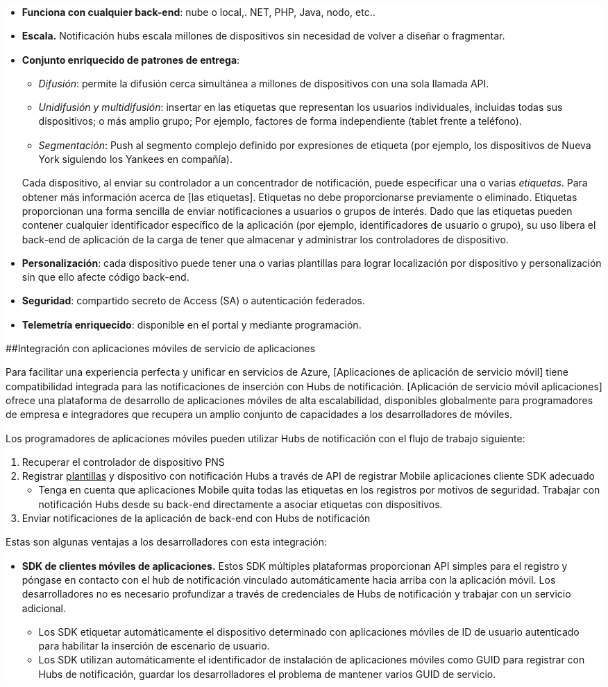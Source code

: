 - **Funciona con cualquier back-end**: nube o local,. NET, PHP, Java, nodo, etc..

- **Escala.** Notificación hubs escala millones de dispositivos sin necesidad de volver a diseñar o fragmentar.


- **Conjunto enriquecido de patrones de entrega**:

    - *Difusión*: permite la difusión cerca simultánea a millones de dispositivos con una sola llamada API.

    - *Unidifusión y multidifusión*: insertar en las etiquetas que representan los usuarios individuales, incluidas todas sus dispositivos; o más amplio grupo; Por ejemplo, factores de forma independiente (tablet frente a teléfono).

    - *Segmentación*: Push al segmento complejo definido por expresiones de etiqueta (por ejemplo, los dispositivos de Nueva York siguiendo los Yankees en compañía).

    Cada dispositivo, al enviar su controlador a un concentrador de notificación, puede especificar una o varias _etiquetas_. Para obtener más información acerca de [las etiquetas]. Etiquetas no debe proporcionarse previamente o eliminado. Etiquetas proporcionan una forma sencilla de enviar notificaciones a usuarios o grupos de interés. Dado que las etiquetas pueden contener cualquier identificador específico de la aplicación (por ejemplo, identificadores de usuario o grupo), su uso libera el back-end de aplicación de la carga de tener que almacenar y administrar los controladores de dispositivo.

- **Personalización**: cada dispositivo puede tener una o varias plantillas para lograr localización por dispositivo y personalización sin que ello afecte código back-end.

- **Seguridad**: compartido secreto de Access (SA) o autenticación federados.

- **Telemetría enriquecido**: disponible en el portal y mediante programación.


##<a name="integration-with-app-service-mobile-apps"></a>Integración con aplicaciones móviles de servicio de aplicaciones

Para facilitar una experiencia perfecta y unificar en servicios de Azure, [Aplicaciones de aplicación de servicio móvil] tiene compatibilidad integrada para las notificaciones de inserción con Hubs de notificación. [Aplicación de servicio móvil aplicaciones] ofrece una plataforma de desarrollo de aplicaciones móviles de alta escalabilidad, disponibles globalmente para programadores de empresa e integradores que recupera un amplio conjunto de capacidades a los desarrolladores de móviles.

Los programadores de aplicaciones móviles pueden utilizar Hubs de notificación con el flujo de trabajo siguiente:

1. Recuperar el controlador de dispositivo PNS
2. Registrar [plantillas] y dispositivo con notificación Hubs a través de API de registrar Mobile aplicaciones cliente SDK adecuado
    + Tenga en cuenta que aplicaciones Mobile quita todas las etiquetas en los registros por motivos de seguridad. Trabajar con notificación Hubs desde su back-end directamente a asociar etiquetas con dispositivos.
3. Enviar notificaciones de la aplicación de back-end con Hubs de notificación

Estas son algunas ventajas a los desarrolladores con esta integración:

- **SDK de clientes móviles de aplicaciones.** Estos SDK múltiples plataformas proporcionan API simples para el registro y póngase en contacto con el hub de notificación vinculado automáticamente hacia arriba con la aplicación móvil. Los desarrolladores no es necesario profundizar a través de credenciales de Hubs de notificación y trabajar con un servicio adicional.
    + Los SDK etiquetar automáticamente el dispositivo determinado con aplicaciones móviles de ID de usuario autenticado para habilitar la inserción de escenario de usuario.
    + Los SDK utilizan automáticamente el identificador de instalación de aplicaciones móviles como GUID para registrar con Hubs de notificación, guardar los desarrolladores el problema de mantener varios GUID de servicio.
    

  [0]: ./media/notification-hubs-overview/registration-diagram.png
  [1]: ./media/notification-hubs-overview/notification-hub-diagram.png
  [¿Cómo los clientes usan Hubs de notificación]: http://azure.microsoft.com/services/notification-hubs
  [Guías y tutoriales de Hubs de notificación]: http://azure.microsoft.com/documentation/services/notification-hubs
  [iOS]: http://azure.microsoft.com/documentation/articles/notification-hubs-ios-get-started
  [Android]: http://azure.microsoft.com/documentation/articles/notification-hubs-android-get-started
  [Universal de Windows]: http://azure.microsoft.com/documentation/articles/notification-hubs-windows-store-dotnet-get-started
  [Windows Phone]: http://azure.microsoft.com/documentation/articles/notification-hubs-windows-phone-get-started
  [Kindle]: http://azure.microsoft.com/documentation/articles/notification-hubs-kindle-get-started
  [Xamarin.iOS]: http://azure.microsoft.com/documentation/articles/partner-xamarin-notification-hubs-ios-get-started
  [Xamarin.Android]: http://azure.microsoft.com/documentation/articles/partner-xamarin-notification-hubs-android-get-started
  [Microsoft.WindowsAzure.Messaging.NotificationHub]: http://msdn.microsoft.com/library/microsoft.windowsazure.messaging.notificationhub.aspx
  [Microsoft.ServiceBus.Notifications]: http://msdn.microsoft.com/library/microsoft.servicebus.notifications.aspx
  [Aplicaciones de servicio de aplicaciones móviles]: https://azure.microsoft.com/en-us/documentation/articles/app-service-mobile-value-prop/
  [plantillas]: notification-hubs-templates-cross-platform-push-messages.md
  [Portal de Azure]: https://portal.azure.com
  [etiquetas]: (http://msdn.microsoft.com/library/azure/dn530749.aspx)